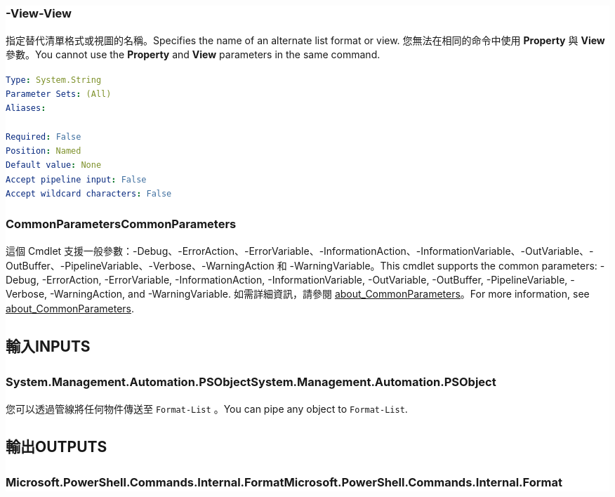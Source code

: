 ### <span data-ttu-id="9832e-186">-View</span><span class="sxs-lookup"><span data-stu-id="9832e-186">-View</span></span>

<span data-ttu-id="9832e-187">指定替代清單格式或視圖的名稱。</span><span class="sxs-lookup"><span data-stu-id="9832e-187">Specifies the name of an alternate list format or view.</span></span> <span data-ttu-id="9832e-188">您無法在相同的命令中使用 **Property** 與 **View** 參數。</span><span class="sxs-lookup"><span data-stu-id="9832e-188">You cannot use the **Property** and **View** parameters in the same command.</span></span>

```yaml
Type: System.String
Parameter Sets: (All)
Aliases:

Required: False
Position: Named
Default value: None
Accept pipeline input: False
Accept wildcard characters: False
```

### <span data-ttu-id="9832e-189">CommonParameters</span><span class="sxs-lookup"><span data-stu-id="9832e-189">CommonParameters</span></span>

<span data-ttu-id="9832e-190">這個 Cmdlet 支援一般參數：-Debug、-ErrorAction、-ErrorVariable、-InformationAction、-InformationVariable、-OutVariable、-OutBuffer、-PipelineVariable、-Verbose、-WarningAction 和 -WarningVariable。</span><span class="sxs-lookup"><span data-stu-id="9832e-190">This cmdlet supports the common parameters: -Debug, -ErrorAction, -ErrorVariable, -InformationAction, -InformationVariable, -OutVariable, -OutBuffer, -PipelineVariable, -Verbose, -WarningAction, and -WarningVariable.</span></span> <span data-ttu-id="9832e-191">如需詳細資訊，請參閱 [about_CommonParameters](https://go.microsoft.com/fwlink/?LinkID=113216)。</span><span class="sxs-lookup"><span data-stu-id="9832e-191">For more information, see [about_CommonParameters](https://go.microsoft.com/fwlink/?LinkID=113216).</span></span>

## <span data-ttu-id="9832e-192">輸入</span><span class="sxs-lookup"><span data-stu-id="9832e-192">INPUTS</span></span>

### <span data-ttu-id="9832e-193">System.Management.Automation.PSObject</span><span class="sxs-lookup"><span data-stu-id="9832e-193">System.Management.Automation.PSObject</span></span>

<span data-ttu-id="9832e-194">您可以透過管線將任何物件傳送至 `Format-List` 。</span><span class="sxs-lookup"><span data-stu-id="9832e-194">You can pipe any object to `Format-List`.</span></span>

## <span data-ttu-id="9832e-195">輸出</span><span class="sxs-lookup"><span data-stu-id="9832e-195">OUTPUTS</span></span>

### <span data-ttu-id="9832e-196">Microsoft.PowerShell.Commands.Internal.Format</span><span class="sxs-lookup"><span data-stu-id="9832e-196">Microsoft.PowerShell.Commands.Internal.Format</span></span>
